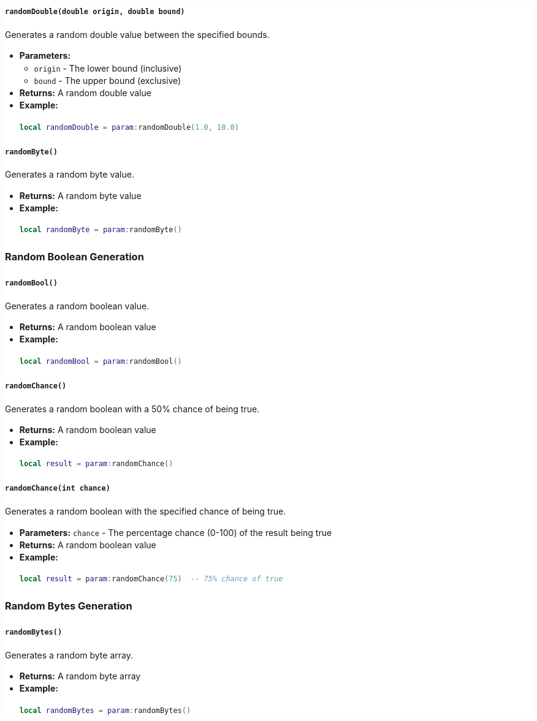 #### `randomDouble(double origin, double bound)`
Generates a random double value between the specified bounds.
- **Parameters:**
    - `origin` - The lower bound (inclusive)
    - `bound` - The upper bound (exclusive)
- **Returns:** A random double value
- **Example:**
  ```lua
  local randomDouble = param:randomDouble(1.0, 10.0)
  ```

#### `randomByte()`
Generates a random byte value.
- **Returns:** A random byte value
- **Example:**
  ```lua
  local randomByte = param:randomByte()
  ```

### Random Boolean Generation

#### `randomBool()`
Generates a random boolean value.
- **Returns:** A random boolean value
- **Example:**
  ```lua
  local randomBool = param:randomBool()
  ```

#### `randomChance()`
Generates a random boolean with a 50% chance of being true.
- **Returns:** A random boolean value
- **Example:**
  ```lua
  local result = param:randomChance()
  ```

#### `randomChance(int chance)`
Generates a random boolean with the specified chance of being true.
- **Parameters:** `chance` - The percentage chance (0-100) of the result being true
- **Returns:** A random boolean value
- **Example:**
  ```lua
  local result = param:randomChance(75)  -- 75% chance of true
  ```

### Random Bytes Generation

#### `randomBytes()`
Generates a random byte array.
- **Returns:** A random byte array
- **Example:**
  ```lua
  local randomBytes = param:randomBytes()
  ```
